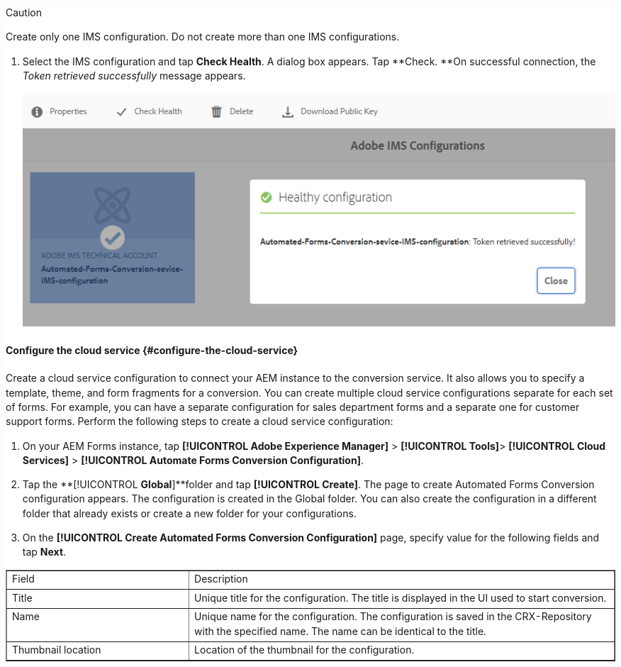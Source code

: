    >[!CAUTION]
   >
   >Create only one IMS configuration. Do not create more than one IMS configurations.

1. Select the IMS configuration and tap **Check Health**. A dialog box appears. Tap **Check. **On successful connection, the *Token retrieved successfully* message appears. 

   ![On successful connection, the token retrieved successfully message appears. ](assets/health-check.png) 

   

#### Configure the cloud service {#configure-the-cloud-service}

Create a cloud service configuration to connect your AEM instance to the conversion service. It also allows you to specify a template, theme, and form fragments for a conversion. You can create multiple cloud service configurations separate for each set of forms. For example, you can have a separate configuration for sales department forms and a separate one for customer support forms. Perform the following steps to create a cloud service configuration:

1. On your AEM Forms instance, tap **[!UICONTROL Adobe Experience Manager]** > **[!UICONTROL Tools]**> **[!UICONTROL Cloud Services]** > **[!UICONTROL Automate Forms Conversion Configuration]**.
1. Tap the **[!UICONTROL **Global**]**folder and tap ****[!UICONTROL Create]****. The page to create Automated Forms Conversion configuration appears. The configuration is created in the Global folder. You can also create the configuration in a different folder that already exists or create a new folder for your configurations.   

1. On the **[!UICONTROL Create Automated Forms Conversion Configuration]** page, specify value for the following fields and tap **Next**.

<table border="1" cellpadding="1" cellspacing="0" width="100%"> 
 <tbody> 
  <tr> 
   <td width="30%">Field</td> 
   <td>Description</td> 
  </tr> 
  <tr> 
   <td>Title</td> 
   <td>Unique title for the configuration. The title is displayed in the UI used to start conversion.</td> 
  </tr> 
  <tr> 
   <td>Name</td> 
   <td>Unique name for the configuration. The configuration is saved in the CRX-Repository with the specified name. The name can be identical to the title. </td> 
  </tr> 
  <tr> 
   <td>Thumbnail location</td> 
   <td>Location of the thumbnail for the configuration. </td> 
  </tr> 